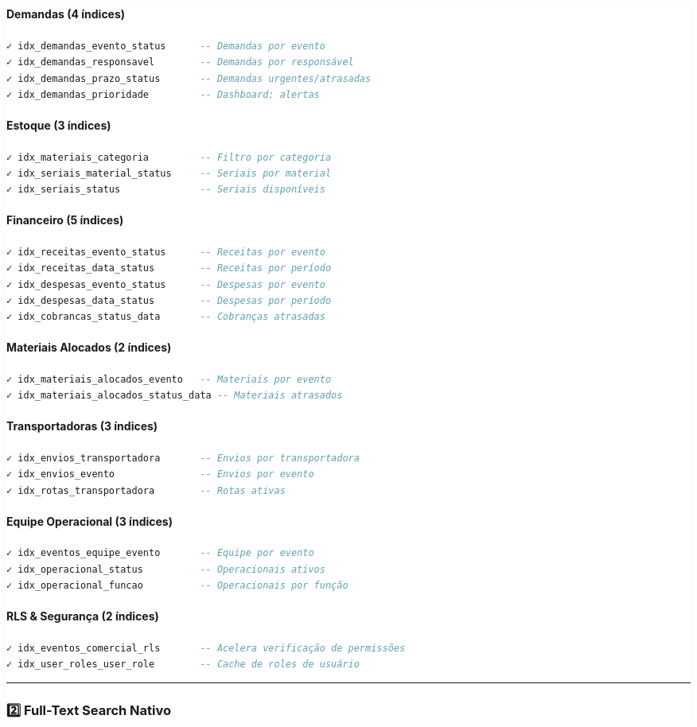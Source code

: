 #### **Demandas** (4 índices)
```sql
✓ idx_demandas_evento_status      -- Demandas por evento
✓ idx_demandas_responsavel        -- Demandas por responsável
✓ idx_demandas_prazo_status       -- Demandas urgentes/atrasadas
✓ idx_demandas_prioridade         -- Dashboard: alertas
```

#### **Estoque** (3 índices)
```sql
✓ idx_materiais_categoria         -- Filtro por categoria
✓ idx_seriais_material_status     -- Seriais por material
✓ idx_seriais_status              -- Seriais disponíveis
```

#### **Financeiro** (5 índices)
```sql
✓ idx_receitas_evento_status      -- Receitas por evento
✓ idx_receitas_data_status        -- Receitas por período
✓ idx_despesas_evento_status      -- Despesas por evento
✓ idx_despesas_data_status        -- Despesas por período
✓ idx_cobrancas_status_data       -- Cobranças atrasadas
```

#### **Materiais Alocados** (2 índices)
```sql
✓ idx_materiais_alocados_evento   -- Materiais por evento
✓ idx_materiais_alocados_status_data -- Materiais atrasados
```

#### **Transportadoras** (3 índices)
```sql
✓ idx_envios_transportadora       -- Envios por transportadora
✓ idx_envios_evento               -- Envios por evento
✓ idx_rotas_transportadora        -- Rotas ativas
```

#### **Equipe Operacional** (3 índices)
```sql
✓ idx_eventos_equipe_evento       -- Equipe por evento
✓ idx_operacional_status          -- Operacionais ativos
✓ idx_operacional_funcao          -- Operacionais por função
```

#### **RLS & Segurança** (2 índices)
```sql
✓ idx_eventos_comercial_rls       -- Acelera verificação de permissões
✓ idx_user_roles_user_role        -- Cache de roles de usuário
```

---

### 2️⃣ Full-Text Search Nativo
